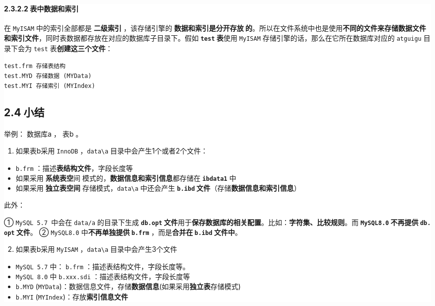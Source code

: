 #### 2.3.2.2  表中数据和索引  

在 `MyISAM` 中的索引全部都是 **二级索引** ，该存储引擎的 **数据和索引是分开存放 的**。所以在文件系统中也是使用**不同的文件来存储数据文件和索引文件**，同时表数据都存放在对应的数据库子目录下。假如 **`test` 表**使用 `MyISAM` 存储引擎的话，那么在它所在数据库对应的 `atguigu` 目录下会为 `test` 表**创建这三个文件**：  

```
test.frm 存储表结构
test.MYD 存储数据 (MYData)
test.MYI 存储索引 (MYIndex)
```

## 2.4 小结

举例： 数据库a ， 表b 。  

1. 如果表b采用 `InnoDB` ，`data\a` 目录中会产生1个或者2个文件：  

- `b.frm` ：描述**表结构文件**，字段长度等
- 如果采用 **系统表空**间 模式的，**数据信息和索引信息**都存储在 **`ibdata1`** 中
- 如果采用 **独立表空间** 存储模式，`data\a` 中还会产生 **`b.ibd` 文件**（存储**数据信息和索引信息**）  

此外：  

① `MySQL 5.7 `中会在 `data/a` 的目录下生成 **`db.opt` 文件**用于**保存数据库的相关配置**。比如：**字符集、比较规则**。而 **`MySQL8.0` 不再提供 `db.opt` 文件**。
② `MySQL8.0` 中**不再单独提供 `b.frm`** ，而是**合并在 `b.ibd` 文件中**。  

2. 如果表b采用 `MyISAM` ，`data\a` 目录中会产生3个文件  

- `MySQL 5.7` 中： `b.frm` ：描述表结构文件，字段长度等。
- `MySQL 8.0` 中 `b.xxx.sdi` ：描述表结构文件，字段长度等
- `b.MYD` (`MYData`)：数据信息文件，存储**数据信息**(如果采用**独立表**存储模式)
- `b.MYI` (`MYIndex`)：存放**索引信息文件**  
